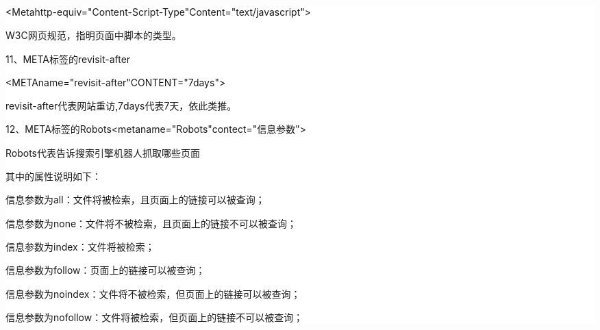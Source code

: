 <Metahttp-equiv="Content-Script-Type"Content="text/javascript"> 

W3C网页规范，指明页面中脚本的类型。 

11、META标签的revisit-after 

<METAname="revisit-after"CONTENT="7days"> 

revisit-after代表网站重访,7days代表7天，依此类推。 

12、META标签的Robots<metaname="Robots"contect="信息参数"> 

Robots代表告诉搜索引擎机器人抓取哪些页面 

其中的属性说明如下： 

信息参数为all：文件将被检索，且页面上的链接可以被查询； 

信息参数为none：文件将不被检索，且页面上的链接不可以被查询； 

信息参数为index：文件将被检索； 

信息参数为follow：页面上的链接可以被查询； 

信息参数为noindex：文件将不被检索，但页面上的链接可以被查询； 

信息参数为nofollow：文件将被检索，但页面上的链接不可以被查询；